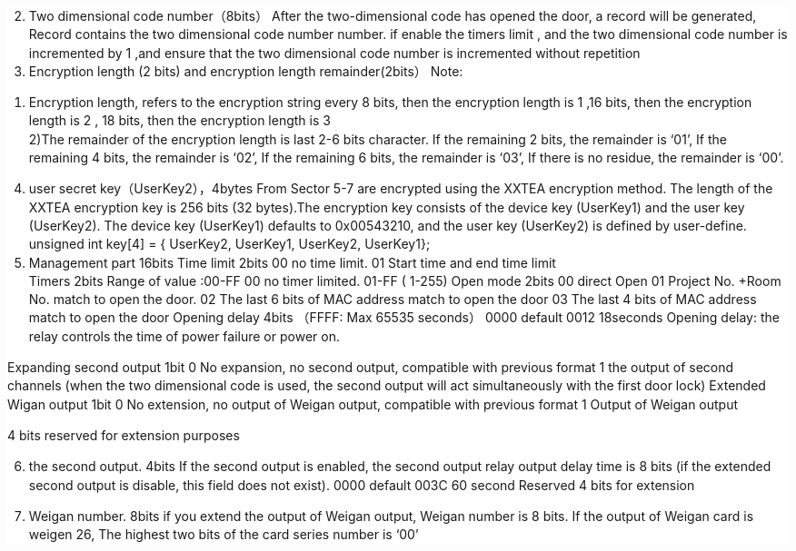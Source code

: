 2. Two dimensional code number（8bits）
   After the two-dimensional code has opened the door, a record will be generated, Record contains the two dimensional code number number. if enable the timers limit , and the two dimensional code number is incremented by 1 ,and ensure that the two dimensional code number is incremented without repetition
3. Encryption length (2 bits) and encryption length remainder(2bits）
   Note:

1) Encryption length, refers to the encryption string every 8 bits, then the encryption length is 1 ,16 bits, then the encryption length is 2 , 18 bits, then the encryption length is 3  
   2)The remainder of the encryption length is last 2-6 bits character.
   If the remaining 2 bits, the remainder is ‘01’, If the remaining 4 bits, the remainder is ‘02’, If the remaining 6 bits, the remainder is ‘03’, If there is no residue, the remainder is ‘00’.

4. user secret key（UserKey2），4bytes
   From Sector 5-7 are encrypted using the XXTEA encryption method. The length of the XXTEA encryption key is 256 bits (32 bytes).The encryption key consists of the device key (UserKey1) and the user key (UserKey2). The device key (UserKey1) defaults to 0x00543210, and the user key (UserKey2) is defined by user-define. unsigned int key[4] = { UserKey2, UserKey1, UserKey2, UserKey1};
5. Management part 16bits
   Time limit 2bits
   00 no time limit.
   01 Start time and end time limit  
   Timers 2bits Range of value :00-FF
   00 no timer limited.
   01-FF ( 1-255)
   Open mode 2bits
   00 direct Open
   01 Project No. +Room No. match to open the door.
   02 The last 6 bits of MAC address match to open the door
   03 The last 4 bits of MAC address match to open the door
   Opening delay 4bits （FFFF: Max 65535 seconds）
   0000 default
   0012 18seconds
   Opening delay: the relay controls the time of power failure or power on.

Expanding second output 1bit
0 No expansion, no second output, compatible with previous format
1 the output of second channels (when the two dimensional code is used, the second output will
act simultaneously with the first door lock)
Extended Wigan output 1bit
0 No extension, no output of Weigan output, compatible with previous format
1 Output of Weigan output

4 bits reserved for extension purposes

6. the second output. 4bits
   If the second output is enabled, the second output relay output delay time is 8 bits (if the extended second output is disable, this field does not exist).
   0000 default
   003C 60 second
   Reserved 4 bits for extension

7. Weigan number. 8bits
   if you extend the output of Weigan output, Weigan number is 8 bits.
   If the output of Weigan card is weigen 26, The highest two bits of the card series number is ‘00’
